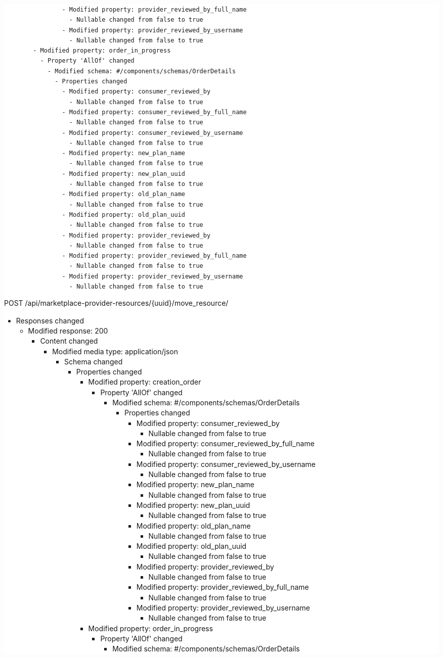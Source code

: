                     - Modified property: provider_reviewed_by_full_name
                      - Nullable changed from false to true
                    - Modified property: provider_reviewed_by_username
                      - Nullable changed from false to true
            - Modified property: order_in_progress
              - Property 'AllOf' changed
                - Modified schema: #/components/schemas/OrderDetails
                  - Properties changed
                    - Modified property: consumer_reviewed_by
                      - Nullable changed from false to true
                    - Modified property: consumer_reviewed_by_full_name
                      - Nullable changed from false to true
                    - Modified property: consumer_reviewed_by_username
                      - Nullable changed from false to true
                    - Modified property: new_plan_name
                      - Nullable changed from false to true
                    - Modified property: new_plan_uuid
                      - Nullable changed from false to true
                    - Modified property: old_plan_name
                      - Nullable changed from false to true
                    - Modified property: old_plan_uuid
                      - Nullable changed from false to true
                    - Modified property: provider_reviewed_by
                      - Nullable changed from false to true
                    - Modified property: provider_reviewed_by_full_name
                      - Nullable changed from false to true
                    - Modified property: provider_reviewed_by_username
                      - Nullable changed from false to true

POST /api/marketplace-provider-resources/{uuid}/move_resource/

- Responses changed
  - Modified response: 200
    - Content changed
      - Modified media type: application/json
        - Schema changed
          - Properties changed
            - Modified property: creation_order
              - Property 'AllOf' changed
                - Modified schema: #/components/schemas/OrderDetails
                  - Properties changed
                    - Modified property: consumer_reviewed_by
                      - Nullable changed from false to true
                    - Modified property: consumer_reviewed_by_full_name
                      - Nullable changed from false to true
                    - Modified property: consumer_reviewed_by_username
                      - Nullable changed from false to true
                    - Modified property: new_plan_name
                      - Nullable changed from false to true
                    - Modified property: new_plan_uuid
                      - Nullable changed from false to true
                    - Modified property: old_plan_name
                      - Nullable changed from false to true
                    - Modified property: old_plan_uuid
                      - Nullable changed from false to true
                    - Modified property: provider_reviewed_by
                      - Nullable changed from false to true
                    - Modified property: provider_reviewed_by_full_name
                      - Nullable changed from false to true
                    - Modified property: provider_reviewed_by_username
                      - Nullable changed from false to true
            - Modified property: order_in_progress
              - Property 'AllOf' changed
                - Modified schema: #/components/schemas/OrderDetails